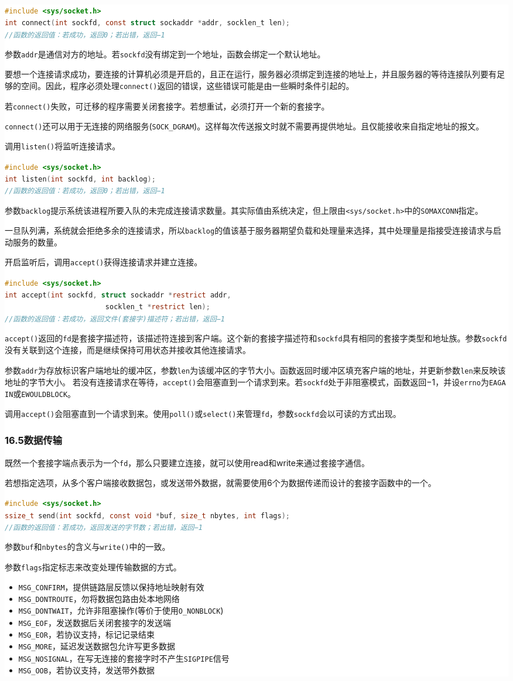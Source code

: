 ```c
#include <sys/socket.h>
int connect(int sockfd, const struct sockaddr *addr, socklen_t len);
//函数的返回值：若成功，返回0；若出错，返回−1
```

参数`addr`是通信对方的地址。若`sockfd`没有绑定到一个地址，函数会绑定一个默认地址。

要想一个连接请求成功，要连接的计算机必须是开启的，且正在运行，服务器必须绑定到连接的地址上，并且服务器的等待连接队列要有足够的空间。因此，程序必须处理`connect()`返回的错误，这些错误可能是由一些瞬时条件引起的。

若`connect()`失败，可迁移的程序需要关闭套接字。若想重试，必须打开一个新的套接字。

`connect()`还可以用于无连接的网络服务(`SOCK_DGRAM`)。这样每次传送报文时就不需要再提供地址。且仅能接收来自指定地址的报文。

调用`listen()`将监听连接请求。

```c
#include <sys/socket.h>
int listen(int sockfd, int backlog);
//函数的返回值：若成功，返回0；若出错，返回−1
```

参数`backlog`提示系统该进程所要入队的未完成连接请求数量。其实际值由系统决定，但上限由`<sys/socket.h>`中的`SOMAXCONN`指定。

一旦队列满，系统就会拒绝多余的连接请求，所以`backlog`的值该基于服务器期望负载和处理量来选择，其中处理量是指接受连接请求与启动服务的数量。

开启监听后，调用`accept()`获得连接请求并建立连接。

```c
#include <sys/socket.h>
int accept(int sockfd, struct sockaddr *restrict addr,
						socklen_t *restrict len);
//函数的返回值：若成功，返回文件(套接字)描述符；若出错，返回−1
```

`accept()`返回的`fd`是套接字描述符，该描述符连接到客户端。这个新的套接字描述符和`sockfd`具有相同的套接字类型和地址族。参数`sockfd`没有关联到这个连接，而是继续保持可用状态并接收其他连接请求。

参数`addr`为存放标识客户端地址的缓冲区，参数`len`为该缓冲区的字节大小。函数返回时缓冲区填充客户端的地址，并更新参数`len`来反映该地址的字节大小。
若没有连接请求在等待，`accept()`会阻塞直到一个请求到来。若`sockfd`处于非阻塞模式，函数返回−1，并设`errno`为`EAGAIN`或`EWOULDBLOCK`。

调用`accept()`会阻塞直到一个请求到来。使用`poll()`或`select()`来管理`fd`，参数`sockfd`会以可读的方式出现。

### 16.5数据传输

既然一个套接字端点表示为一个`fd`，那么只要建立连接，就可以使用read和write来通过套接字通信。

若想指定选项，从多个客户端接收数据包，或发送带外数据，就需要使用6个为数据传递而设计的套接字函数中的一个。

```c
#include <sys/socket.h>
ssize_t send(int sockfd, const void *buf, size_t nbytes, int flags); 
//函数的返回值：若成功，返回发送的字节数；若出错，返回−1
```

参数`buf`和`nbytes`的含义与`write()`中的一致。

参数`flags`指定标志来改变处理传输数据的方式。

- `MSG_CONFIRM`，提供链路层反馈以保持地址映射有效
- `MSG_DONTROUTE`，勿将数据包路由处本地网络
- `MSG_DONTWAIT`，允许非阻塞操作(等价于使用`O_NONBLOCK`)
- `MSG_EOF`，发送数据后关闭套接字的发送端
- `MSG_EOR`，若协议支持，标记记录结束
- `MSG_MORE`，延迟发送数据包允许写更多数据
- `MSG_NOSIGNAL`，在写无连接的套接字时不产生`SIGPIPE`信号
- `MSG_OOB`，若协议支持，发送带外数据
